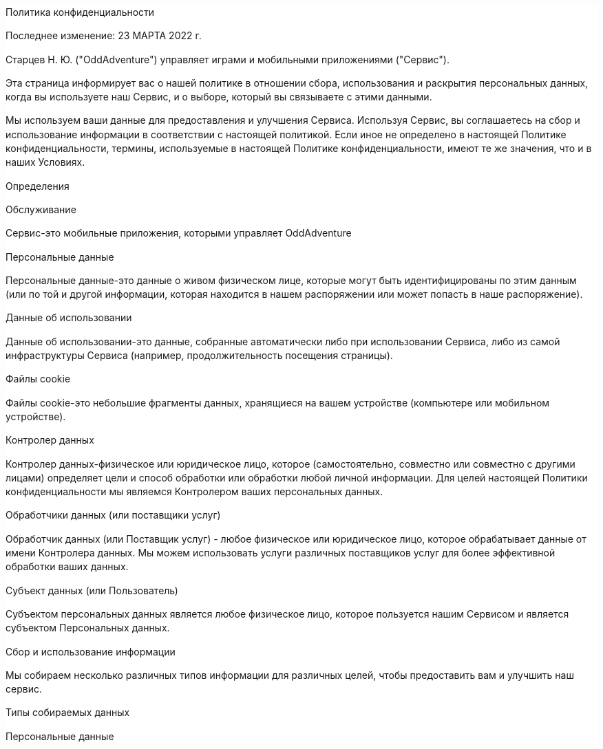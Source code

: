 Политика конфиденциальности

Последнее изменение: 23 МАРТА 2022 г.

Старцев Н. Ю. ("OddAdventure") управляет играми и мобильными приложениями ("Сервис").

Эта страница информирует вас о нашей политике в отношении сбора, использования и раскрытия персональных данных, когда вы используете наш Сервис, и о выборе, который вы связываете с этими данными.

Мы используем ваши данные для предоставления и улучшения Сервиса. Используя Сервис, вы соглашаетесь на сбор и использование информации в соответствии с настоящей политикой. Если иное не определено в настоящей Политике конфиденциальности, термины, используемые в настоящей Политике конфиденциальности, имеют те же значения, что и в наших Условиях.

Определения

Обслуживание

Сервис-это мобильные приложения, которыми управляет OddAdventure

Персональные данные

Персональные данные-это данные о живом физическом лице, которые могут быть идентифицированы по этим данным (или по той и другой информации, которая находится в нашем распоряжении или может попасть в наше распоряжение).

Данные об использовании

Данные об использовании-это данные, собранные автоматически либо при использовании Сервиса, либо из самой инфраструктуры Сервиса (например, продолжительность посещения страницы).

Файлы cookie

Файлы cookie-это небольшие фрагменты данных, хранящиеся на вашем устройстве (компьютере или мобильном устройстве).

Контролер данных

Контролер данных-физическое или юридическое лицо, которое (самостоятельно, совместно или совместно с другими лицами) определяет цели и способ обработки или обработки любой личной информации. Для целей настоящей Политики конфиденциальности мы являемся Контролером ваших персональных данных.

Обработчики данных (или поставщики услуг)

Обработчик данных (или Поставщик услуг) - любое физическое или юридическое лицо, которое обрабатывает данные от имени Контролера данных. Мы можем использовать услуги различных поставщиков услуг для более эффективной обработки ваших данных.

Субъект данных (или Пользователь)

Субъектом персональных данных является любое физическое лицо, которое пользуется нашим Сервисом и является субъектом Персональных данных.

Сбор и использование информации

Мы собираем несколько различных типов информации для различных целей, чтобы предоставить вам и улучшить наш сервис.

Типы собираемых данных

Персональные данные
